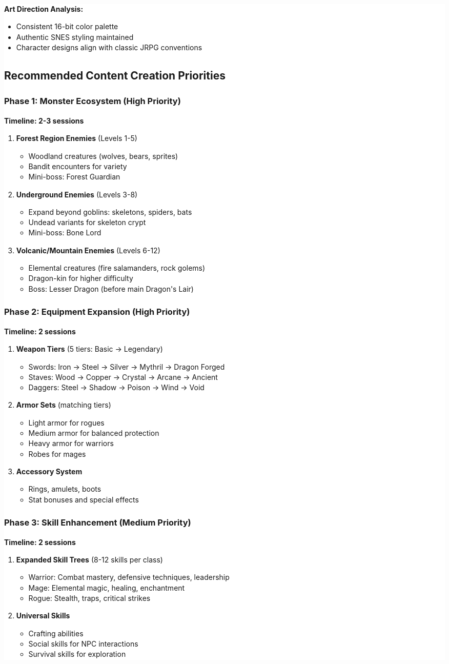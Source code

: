 **Art Direction Analysis:**
- Consistent 16-bit color palette
- Authentic SNES styling maintained
- Character designs align with classic JRPG conventions

## Recommended Content Creation Priorities

### Phase 1: Monster Ecosystem (High Priority)
**Timeline: 2-3 sessions**

1. **Forest Region Enemies** (Levels 1-5)
   - Woodland creatures (wolves, bears, sprites)
   - Bandit encounters for variety
   - Mini-boss: Forest Guardian

2. **Underground Enemies** (Levels 3-8)
   - Expand beyond goblins: skeletons, spiders, bats
   - Undead variants for skeleton crypt
   - Mini-boss: Bone Lord

3. **Volcanic/Mountain Enemies** (Levels 6-12)
   - Elemental creatures (fire salamanders, rock golems)
   - Dragon-kin for higher difficulty
   - Boss: Lesser Dragon (before main Dragon's Lair)

### Phase 2: Equipment Expansion (High Priority)
**Timeline: 2 sessions**

1. **Weapon Tiers** (5 tiers: Basic → Legendary)
   - Swords: Iron → Steel → Silver → Mythril → Dragon Forged
   - Staves: Wood → Copper → Crystal → Arcane → Ancient
   - Daggers: Steel → Shadow → Poison → Wind → Void

2. **Armor Sets** (matching tiers)
   - Light armor for rogues
   - Medium armor for balanced protection
   - Heavy armor for warriors
   - Robes for mages

3. **Accessory System**
   - Rings, amulets, boots
   - Stat bonuses and special effects

### Phase 3: Skill Enhancement (Medium Priority)
**Timeline: 2 sessions**

1. **Expanded Skill Trees** (8-12 skills per class)
   - Warrior: Combat mastery, defensive techniques, leadership
   - Mage: Elemental magic, healing, enchantment
   - Rogue: Stealth, traps, critical strikes

2. **Universal Skills**
   - Crafting abilities
   - Social skills for NPC interactions
   - Survival skills for exploration
